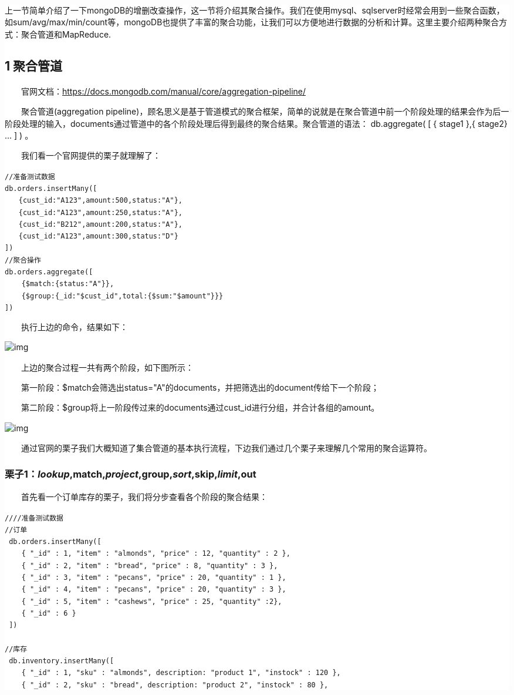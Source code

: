 上一节简单介绍了一下mongoDB的增删改查操作，这一节将介绍其聚合操作。我们在使用mysql、sqlserver时经常会用到一些聚合函数，如sum/avg/max/min/count等，mongoDB也提供了丰富的聚合功能，让我们可以方便地进行数据的分析和计算。这里主要介绍两种聚合方式：聚合管道和MapReduce.



## 1 聚合管道

　　官网文档：<https://docs.mongodb.com/manual/core/aggregation-pipeline/>

　　聚合管道(aggregation pipeline)，顾名思义是基于管道模式的聚合框架，简单的说就是在聚合管道中前一个阶段处理的结果会作为后一阶段处理的输入，documents通过管道中的各个阶段处理后得到最终的聚合结果。聚合管道的语法： db.aggregate( [ { stage1 },{ stage2} ... ] ) 。

　　我们看一个官网提供的栗子就理解了：



```
//准备测试数据
db.orders.insertMany([
　　{cust_id:"A123",amount:500,status:"A"},
　　{cust_id:"A123",amount:250,status:"A"},
　　{cust_id:"B212",amount:200,status:"A"},
　　{cust_id:"A123",amount:300,status:"D"}
])
//聚合操作
db.orders.aggregate([
    {$match:{status:"A"}},
    {$group:{_id:"$cust_id",total:{$sum:"$amount"}}}
])
```



 　　执行上边的命令，结果如下：

![img](https://img2018.cnblogs.com/blog/1007918/201906/1007918-20190619212437362-717739895.png)

　　上边的聚合过程一共有两个阶段，如下图所示：

　　第一阶段：$match会筛选出status="A"的documents，并把筛选出的document传给下一个阶段；

　　第二阶段：$group将上一阶段传过来的documents通过cust_id进行分组，并合计各组的amount。

![img](https://img2018.cnblogs.com/blog/1007918/201906/1007918-20190619210947963-1648635006.png)

　　通过官网的栗子我们大概知道了集合管道的基本执行流程，下边我们通过几个栗子来理解几个常用的聚合运算符。



### 栗子1：$lookup,$match,$project,$group,$sort,$skip,$limit,$out

　　首先看一个订单库存的栗子，我们将分步查看各个阶段的聚合结果：



```
////准备测试数据
//订单
 db.orders.insertMany([
    { "_id" : 1, "item" : "almonds", "price" : 12, "quantity" : 2 },
    { "_id" : 2, "item" : "bread", "price" : 8, "quantity" : 3 },
    { "_id" : 3, "item" : "pecans", "price" : 20, "quantity" : 1 },
    { "_id" : 4, "item" : "pecans", "price" : 20, "quantity" : 3 },
    { "_id" : 5, "item" : "cashews", "price" : 25, "quantity" :2},
    { "_id" : 6 }
 ])

//库存
 db.inventory.insertMany([
    { "_id" : 1, "sku" : "almonds", description: "product 1", "instock" : 120 },
    { "_id" : 2, "sku" : "bread", description: "product 2", "instock" : 80 },
```
